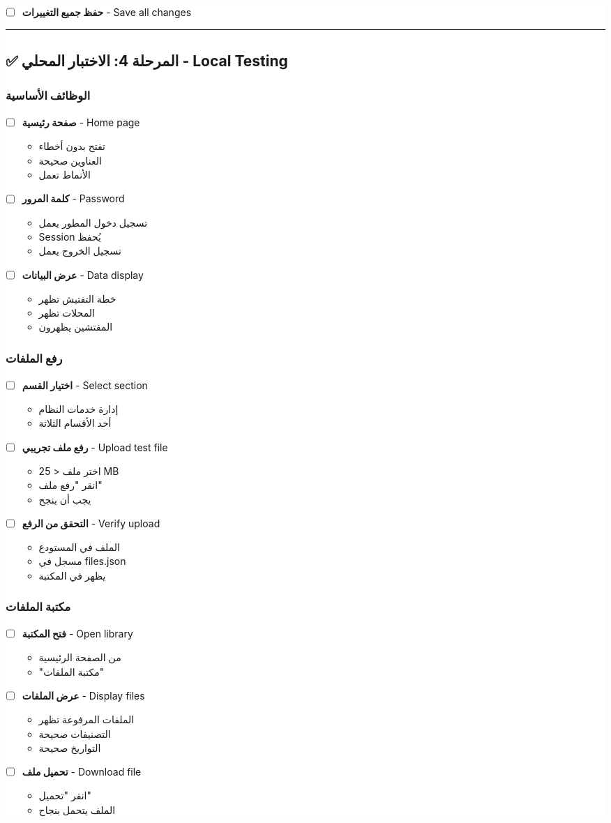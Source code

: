 - [ ] **حفظ جميع التغييرات** - Save all changes

---

## ✅ المرحلة 4: الاختبار المحلي - Local Testing

### الوظائف الأساسية

- [ ] **صفحة رئيسية** - Home page
  - تفتح بدون أخطاء
  - العناوين صحيحة
  - الأنماط تعمل

- [ ] **كلمة المرور** - Password
  - تسجيل دخول المطور يعمل
  - Session يُحفظ
  - تسجيل الخروج يعمل

- [ ] **عرض البيانات** - Data display
  - خطة التفتيش تظهر
  - المحلات تظهر
  - المفتشين يظهرون

### رفع الملفات

- [ ] **اختيار القسم** - Select section
  - إدارة خدمات النظام
  - أحد الأقسام الثلاثة

- [ ] **رفع ملف تجريبي** - Upload test file
  - اختر ملف < 25 MB
  - انقر "رفع ملف"
  - يجب أن ينجح

- [ ] **التحقق من الرفع** - Verify upload
  - الملف في المستودع
  - مسجل في files.json
  - يظهر في المكتبة

### مكتبة الملفات

- [ ] **فتح المكتبة** - Open library
  - من الصفحة الرئيسية
  - "مكتبة الملفات"

- [ ] **عرض الملفات** - Display files
  - الملفات المرفوعة تظهر
  - التصنيفات صحيحة
  - التواريخ صحيحة

- [ ] **تحميل ملف** - Download file
  - انقر "تحميل"
  - الملف يتحمل بنجاح
